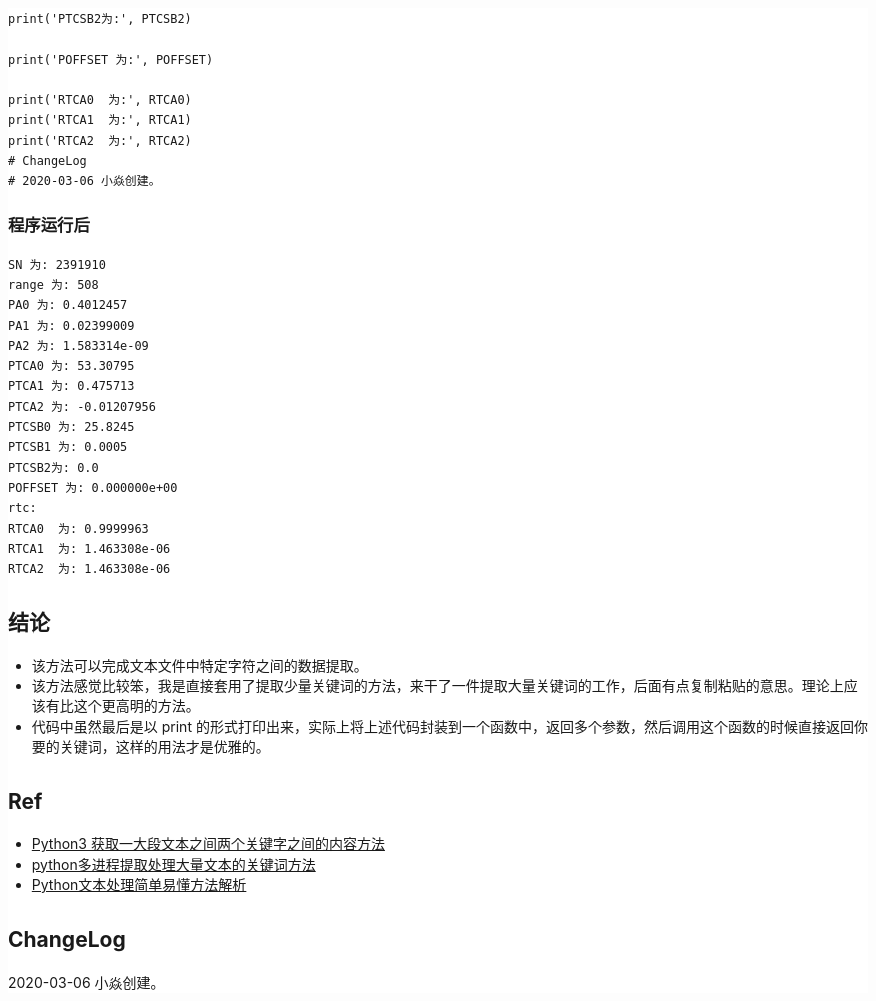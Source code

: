 ```
print('PTCSB2为:', PTCSB2)

print('POFFSET 为:', POFFSET)

print('RTCA0  为:', RTCA0)
print('RTCA1  为:', RTCA1)
print('RTCA2  为:', RTCA2)
# ChangeLog
# 2020-03-06 小焱创建。
```

### 程序运行后

```
SN 为: 2391910
range 为: 508
PA0 为: 0.4012457
PA1 为: 0.02399009
PA2 为: 1.583314e-09
PTCA0 为: 53.30795
PTCA1 为: 0.475713
PTCA2 为: -0.01207956
PTCSB0 为: 25.8245
PTCSB1 为: 0.0005
PTCSB2为: 0.0
POFFSET 为: 0.000000e+00
rtc:
RTCA0  为: 0.9999963
RTCA1  为: 1.463308e-06
RTCA2  为: 1.463308e-06
```

## 结论

-   该方法可以完成文本文件中特定字符之间的数据提取。
-   该方法感觉比较笨，我是直接套用了提取少量关键词的方法，来干了一件提取大量关键词的工作，后面有点复制粘贴的意思。理论上应该有比这个更高明的方法。
-   代码中虽然最后是以 print 的形式打印出来，实际上将上述代码封装到一个函数中，返回多个参数，然后调用这个函数的时候直接返回你要的关键词，这样的用法才是优雅的。

## Ref

-   [Python3 获取一大段文本之间两个关键字之间的内容方法](https://www.jb51.net/article/148660.htm)
-   [python多进程提取处理大量文本的关键词方法](https://www.jb51.net/article/148660.htmhttps://www.jb51.net/article/141528.htm)
-   [Python文本处理简单易懂方法解析](https://www.jb51.net/article/176720.htm)

## ChangeLog

2020-03-06 小焱创建。